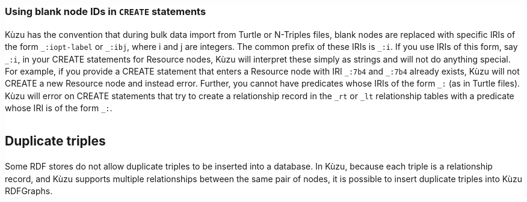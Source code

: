 ### Using blank node IDs in `CREATE` statements

Kùzu has the convention that during bulk data import from Turtle or N-Triples files, 
blank nodes are replaced with specific IRIs of the form `_:iopt-label` or `_:ibj`, where i and j are integers.
The common prefix of these IRIs is `_:i`.
If you use IRIs of this form, say `_:i`, in your CREATE statements for Resource nodes,
Kùzu will interpret these simply as strings and will not do anything special. For example, if
you provide a CREATE statement that enters a Resource node with IRI `_:7b4` and `_:7b4` already exists, 
Kùzu will not CREATE a new Resource node and instead error.
Further, you cannot have predicates whose IRIs of the form `_:` (as in Turtle files).
Kùzu will error on CREATE statements that try to create a relationship
record in the `_rt` or `_lt` relationship tables with a predicate
whose IRI is of the form `_:`.

## Duplicate triples

Some RDF stores do not allow duplicate triples to be inserted into a database.
In Kùzu, because each triple is a relationship record, and Kùzu supports multiple relationships between
the same pair of nodes, it is possible to insert duplicate triples into Kùzu RDFGraphs.
